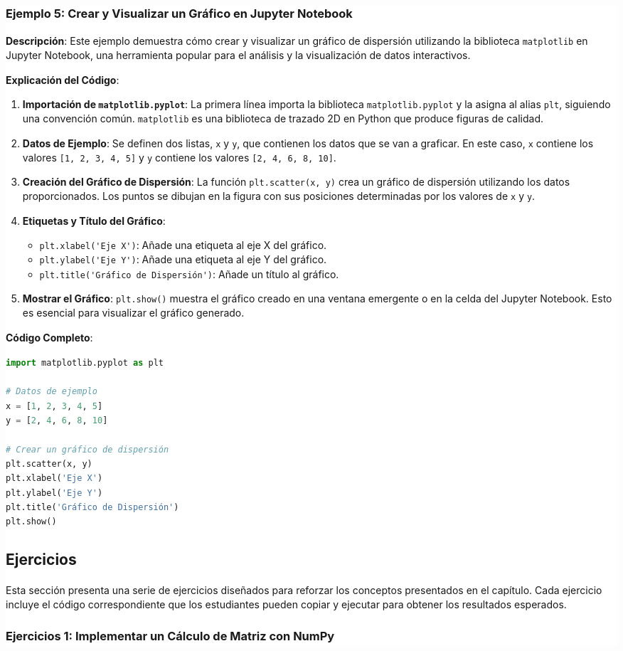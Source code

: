 ### Ejemplo 5: Crear y Visualizar un Gráfico en Jupyter Notebook

**Descripción**: Este ejemplo demuestra cómo crear y visualizar un gráfico de dispersión utilizando la biblioteca `matplotlib` en Jupyter Notebook, una herramienta popular para el análisis y la visualización de datos interactivos.

**Explicación del Código**:

1. **Importación de `matplotlib.pyplot`**: La primera línea importa la biblioteca `matplotlib.pyplot` y la asigna al alias `plt`, siguiendo una convención común. `matplotlib` es una biblioteca de trazado 2D en Python que produce figuras de calidad.

2. **Datos de Ejemplo**: Se definen dos listas, `x` y `y`, que contienen los datos que se van a graficar. En este caso, `x` contiene los valores `[1, 2, 3, 4, 5]` y `y` contiene los valores `[2, 4, 6, 8, 10]`.

3. **Creación del Gráfico de Dispersión**: La función `plt.scatter(x, y)` crea un gráfico de dispersión utilizando los datos proporcionados. Los puntos se dibujan en la figura con sus posiciones determinadas por los valores de `x` y `y`.

4. **Etiquetas y Título del Gráfico**:
   - `plt.xlabel('Eje X')`: Añade una etiqueta al eje X del gráfico.
   - `plt.ylabel('Eje Y')`: Añade una etiqueta al eje Y del gráfico.
   - `plt.title('Gráfico de Dispersión')`: Añade un título al gráfico.

5. **Mostrar el Gráfico**: `plt.show()` muestra el gráfico creado en una ventana emergente o en la celda del Jupyter Notebook. Esto es esencial para visualizar el gráfico generado.

**Código Completo**:
```python
import matplotlib.pyplot as plt

# Datos de ejemplo
x = [1, 2, 3, 4, 5]
y = [2, 4, 6, 8, 10]

# Crear un gráfico de dispersión
plt.scatter(x, y)
plt.xlabel('Eje X')
plt.ylabel('Eje Y')
plt.title('Gráfico de Dispersión')
plt.show()
```




## Ejercicios

Esta sección presenta una serie de ejercicios diseñados para reforzar los conceptos presentados en el capítulo. Cada ejercicio incluye el código correspondiente que los estudiantes pueden copiar y ejecutar para obtener los resultados esperados.

### Ejercicios 1: Implementar un Cálculo de Matriz con NumPy
